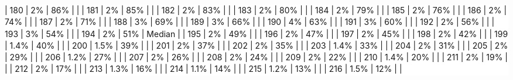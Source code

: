 | 180 | 2% | 86% |  |
| 181 | 2% | 85% |  |
| 182 | 2% | 83% |  |
| 183 | 2% | 80% |  |
| 184 | 2% | 79% |  |
| 185 | 2% | 76% |  |
| 186 | 2% | 74% |  |
| 187 | 2% | 71% |  |
| 188 | 3% | 69% |  |
| 189 | 3% | 66% |  |
| 190 | 4% | 63% |  |
| 191 | 3% | 60% |  |
| 192 | 2% | 56% |  |
| 193 | 3% | 54% |  |
| 194 | 2% | 51% | Median |
| 195 | 2% | 49% |  |
| 196 | 2% | 47% |  |
| 197 | 2% | 45% |  |
| 198 | 2% | 42% |  |
| 199 | 1.4% | 40% |  |
| 200 | 1.5% | 39% |  |
| 201 | 2% | 37% |  |
| 202 | 2% | 35% |  |
| 203 | 1.4% | 33% |  |
| 204 | 2% | 31% |  |
| 205 | 2% | 29% |  |
| 206 | 1.2% | 27% |  |
| 207 | 2% | 26% |  |
| 208 | 2% | 24% |  |
| 209 | 2% | 22% |  |
| 210 | 1.4% | 20% |  |
| 211 | 2% | 19% |  |
| 212 | 2% | 17% |  |
| 213 | 1.3% | 16% |  |
| 214 | 1.1% | 14% |  |
| 215 | 1.2% | 13% |  |
| 216 | 1.5% | 12% |  |